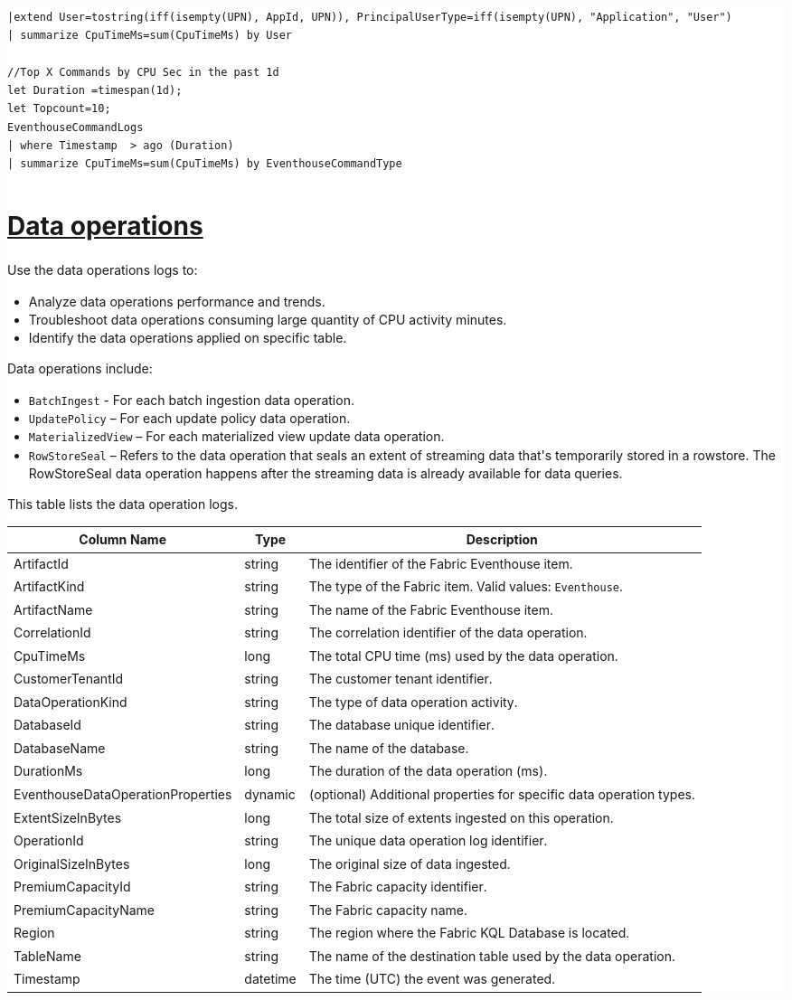 ```kusto
|extend User=tostring(iff(isempty(UPN), AppId, UPN)), PrincipalUserType=iff(isempty(UPN), "Application", "User")  
| summarize CpuTimeMs=sum(CpuTimeMs) by User 

//Top X Commands by CPU Sec in the past 1d 
let Duration =timespan(1d);  
let Topcount=10;  
EventhouseCommandLogs  
| where Timestamp  > ago (Duration)  
| summarize CpuTimeMs=sum(CpuTimeMs) by EventhouseCommandType 
```

# [Data operations](#tab/data-operations)

Use the data operations logs to:

* Analyze data operations performance and trends.
* Troubleshoot data operations consuming large quantity of CPU activity minutes.
* Identify the data operations applied on specific table.

Data operations include:
* `BatchIngest` - For each batch ingestion data operation.
* `UpdatePolicy` – For each update policy data operation.
* `MaterializedView` – For each materialized view update data operation.
* `RowStoreSeal` – Refers to the data operation that seals an extent of streaming data that's temporarily stored in a rowstore. The RowStoreSeal data operation happens after the streaming data is already available for data queries.

This table lists the data operation logs.

| Column Name | Type | Description |
|--|--|--|
| ArtifactId | string | The identifier of the Fabric Eventhouse item. |
| ArtifactKind | string | The type of the Fabric item. Valid values: `Eventhouse`. |
| ArtifactName | string | The name of the Fabric Eventhouse item. |
| CorrelationId | string | The correlation identifier of the data   operation. |
| CpuTimeMs | long | The total CPU time (ms) used by the data   operation. |
| CustomerTenantId | string | The customer tenant identifier. |
| DataOperationKind | string | The type of data operation activity. |
| DatabaseId | string | The database unique identifier. |
| DatabaseName | string | The name of the database. |
| DurationMs | long | The duration of the data operation (ms). |
| EventhouseDataOperationProperties | dynamic | (optional) Additional properties for specific data   operation types. |
| ExtentSizeInBytes | long | The total size of extents ingested on this   operation. |
| OperationId | string | The unique data operation log identifier. |
| OriginalSizeInBytes | long | The original size of data ingested. |
| PremiumCapacityId | string | The Fabric capacity identifier. |
| PremiumCapacityName | string | The Fabric capacity name. |
| Region | string | The region where the Fabric KQL   Database is located. |
| TableName | string | The name of the destination table used by the data   operation. |
| Timestamp | datetime | The time (UTC) the event was generated. |